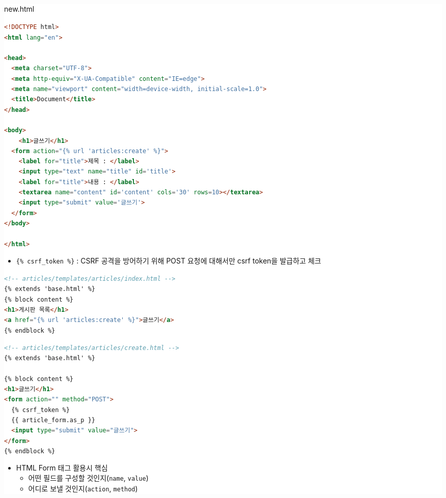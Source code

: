 new.html

```html
<!DOCTYPE html>
<html lang="en">

<head>
  <meta charset="UTF-8">
  <meta http-equiv="X-UA-Compatible" content="IE=edge">
  <meta name="viewport" content="width=device-width, initial-scale=1.0">
  <title>Document</title>
</head>

<body>
    <h1>글쓰기</h1>
  <form action="{% url 'articles:create' %}">
    <label for="title">제목 : </label>
    <input type="text" name="title" id='title'>
    <label for="title">내용 : </label>
    <textarea name="content" id='content' cols='30' rows=10></textarea>
    <input type="submit" value='글쓰기'>
  </form>
</body>

</html>
```

- `{% csrf_token %}` : CSRF 공격을 방어하기 위해 POST 요청에 대해서만 csrf token을 발급하고 체크 

```html
<!-- articles/templates/articles/index.html -->
{% extends 'base.html' %}
{% block content %}
<h1>게시판 목록</h1>
<a href="{% url 'articles:create' %}">글쓰기</a>
{% endblock %}
```

```html
<!-- articles/templates/articles/create.html -->
{% extends 'base.html' %}

{% block content %}
<h1>글쓰기</h1>
<form action="" method="POST">
  {% csrf_token %}
  {{ article_form.as_p }}
  <input type="submit" value="글쓰기">
</form>
{% endblock %}
```

- HTML Form 태그 활용시 핵심
  - 어떤 필드를 구성할 것인지(`name`, `value`)
  - 어디로 보낼 것인지(`action`, `method`)
